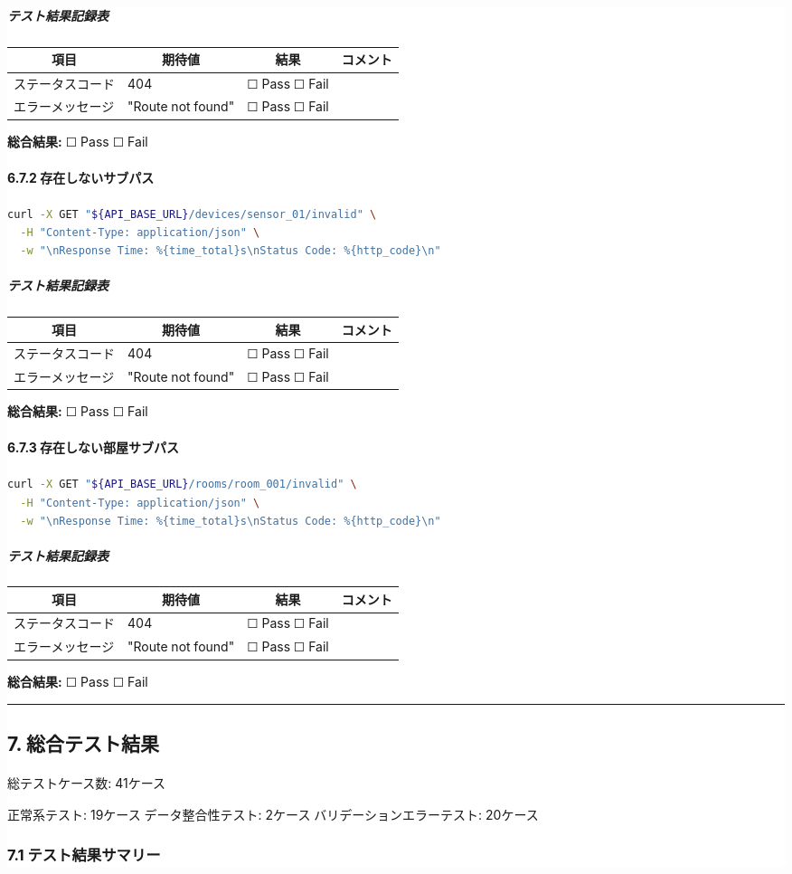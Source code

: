 ##### テスト結果記録表

| 項目 | 期待値 | 結果 | コメント |
|------|--------|------|----------|
| ステータスコード | 404 | ☐ Pass ☐ Fail | |
| エラーメッセージ | "Route not found" | ☐ Pass ☐ Fail | |

**総合結果:** ☐ Pass ☐ Fail

#### 6.7.2 存在しないサブパス
```bash
curl -X GET "${API_BASE_URL}/devices/sensor_01/invalid" \
  -H "Content-Type: application/json" \
  -w "\nResponse Time: %{time_total}s\nStatus Code: %{http_code}\n"
```

##### テスト結果記録表

| 項目 | 期待値 | 結果 | コメント |
|------|--------|------|----------|
| ステータスコード | 404 | ☐ Pass ☐ Fail | |
| エラーメッセージ | "Route not found" | ☐ Pass ☐ Fail | |

**総合結果:** ☐ Pass ☐ Fail

#### 6.7.3 存在しない部屋サブパス
```bash
curl -X GET "${API_BASE_URL}/rooms/room_001/invalid" \
  -H "Content-Type: application/json" \
  -w "\nResponse Time: %{time_total}s\nStatus Code: %{http_code}\n"
```

##### テスト結果記録表

| 項目 | 期待値 | 結果 | コメント |
|------|--------|------|----------|
| ステータスコード | 404 | ☐ Pass ☐ Fail | |
| エラーメッセージ | "Route not found" | ☐ Pass ☐ Fail | |

**総合結果:** ☐ Pass ☐ Fail

---

## 7. 総合テスト結果

総テストケース数: 41ケース

正常系テスト: 19ケース
データ整合性テスト: 2ケース
バリデーションエラーテスト: 20ケース

### 7.1 テスト結果サマリー
